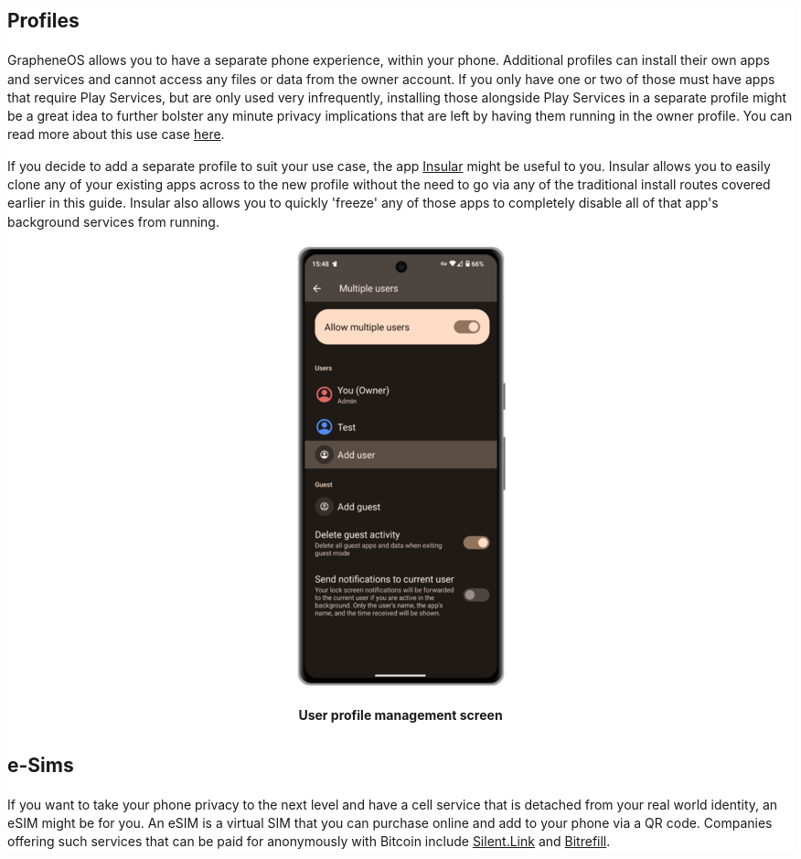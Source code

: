 ## Profiles
GrapheneOS allows you to have a separate phone experience, within your phone. Additional profiles can install their own apps and services and cannot access any files or data from the owner account.
If you only have one or two of those must have apps that require Play Services, but are only used very infrequently, installing those alongside Play Services in a separate profile might be a great idea to further bolster any minute privacy implications that are left by having them running in the owner profile.
You can read more about this use case [here](https://discuss.grapheneos.org/d/168-ideas-for-user-profiles/2).

If you decide to add a separate profile to suit your use case, the app [Insular](https://f-droid.org/en/packages/com.oasisfeng.island.fdroid/) might be useful to you. Insular allows you to easily clone any of your existing apps across to the new profile without the need to go via any of the traditional install routes covered earlier in this guide. Insular also allows you to quickly 'freeze' any of those apps to completely disable all of that app's background services from running. 

<p align="center">
  <img src="/assets/img/grapheneos17.png" class="responsive" style="max-width: 80%; height: auto;" />
</p>

<p align="center">
  <b>User profile management screen</b>
</p>

## e-Sims
If you want to take your phone privacy to the next level and have a cell service that is detached from your real world identity, an eSIM might be for you. An eSIM is a virtual SIM that you can purchase online and add to your phone via a QR code. Companies offering such services that can be paid for anonymously with Bitcoin include [Silent.Link](https://silent.link/) and [Bitrefill](https://www.bitrefill.com/gb/en/esims/).

